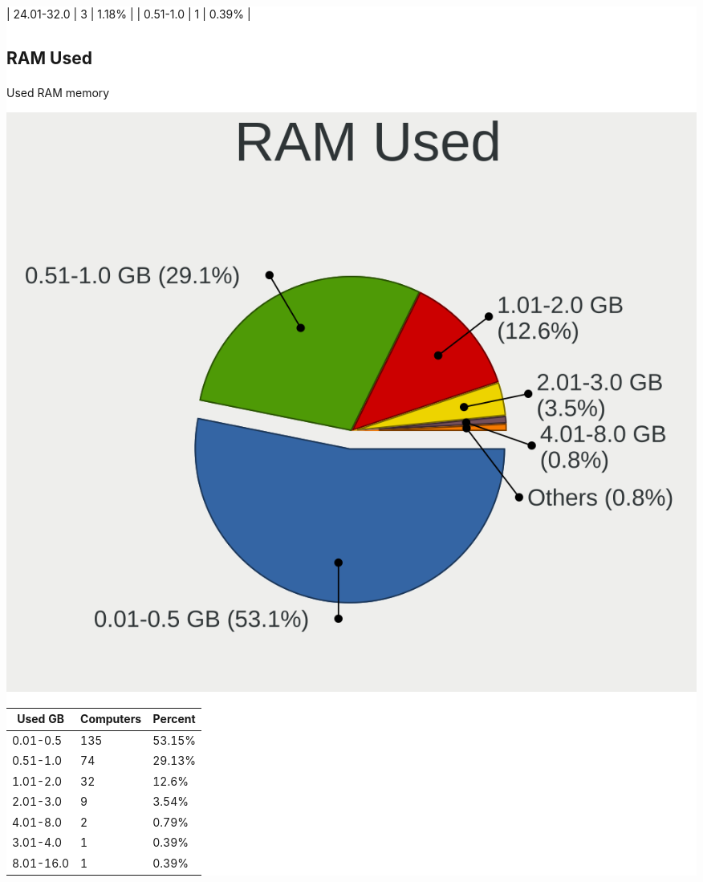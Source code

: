 | 24.01-32.0  | 3         | 1.18%   |
| 0.51-1.0    | 1         | 0.39%   |

RAM Used
--------

Used RAM memory

![RAM Used](./images/pie_chart_bsd/node_ram_used.svg)


| Used GB   | Computers | Percent |
|-----------|-----------|---------|
| 0.01-0.5  | 135       | 53.15%  |
| 0.51-1.0  | 74        | 29.13%  |
| 1.01-2.0  | 32        | 12.6%   |
| 2.01-3.0  | 9         | 3.54%   |
| 4.01-8.0  | 2         | 0.79%   |
| 3.01-4.0  | 1         | 0.39%   |
| 8.01-16.0 | 1         | 0.39%   |
